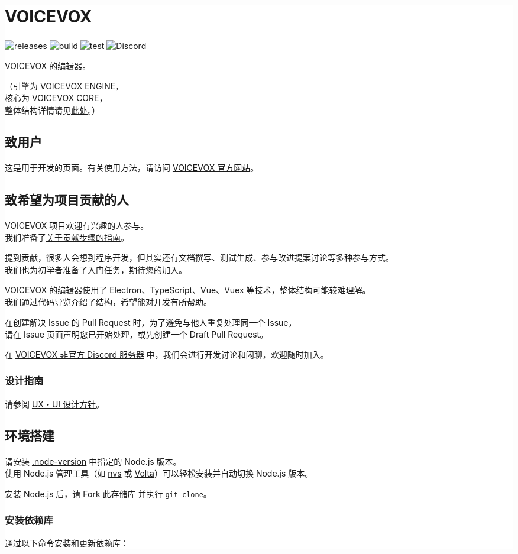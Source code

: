  # VOICEVOX

[![releases](https://img.shields.io/github/v/release/VOICEVOX/voicevox?label=Release)](https://github.com/VOICEVOX/voicevox/releases)
[![build](https://github.com/VOICEVOX/voicevox/actions/workflows/build.yml/badge.svg)](https://github.com/VOICEVOX/voicevox/actions/workflows/build.yml)
[![test](https://github.com/VOICEVOX/voicevox/actions/workflows/test.yml/badge.svg)](https://github.com/VOICEVOX/voicevox/actions/workflows/test.yml)
[![Discord](https://img.shields.io/discord/879570910208733277?color=5865f2&label=&logo=discord&logoColor=ffffff)](https://discord.gg/WMwWetrzuh)

[VOICEVOX](https://voicevox.hiroshiba.jp/) 的编辑器。

（引擎为 [VOICEVOX ENGINE](https://github.com/VOICEVOX/voicevox_engine/)，  
核心为 [VOICEVOX CORE](https://github.com/VOICEVOX/voicevox_core/)，  
整体结构详情请见[此处](./docs/全体構成.md)。）

## 致用户

这是用于开发的页面。有关使用方法，请访问 [VOICEVOX 官方网站](https://voicevox.hiroshiba.jp/)。

## 致希望为项目贡献的人

VOICEVOX 项目欢迎有兴趣的人参与。  
我们准备了[关于贡献步骤的指南](./CONTRIBUTING.md)。

提到贡献，很多人会想到程序开发，但其实还有文档撰写、测试生成、参与改进提案讨论等多种参与方式。  
我们也为初学者准备了入门任务，期待您的加入。

VOICEVOX 的编辑器使用了 Electron、TypeScript、Vue、Vuex 等技术，整体结构可能较难理解。  
我们通过[代码导览](./docs/コードの歩き方.md)介绍了结构，希望能对开发有所帮助。

在创建解决 Issue 的 Pull Request 时，为了避免与他人重复处理同一个 Issue，  
请在 Issue 页面声明您已开始处理，或先创建一个 Draft Pull Request。

在 [VOICEVOX 非官方 Discord 服务器](https://discord.gg/WMwWetrzuh) 中，我们会进行开发讨论和闲聊，欢迎随时加入。

### 设计指南

请参阅 [UX・UI 设计方针](./docs/UX・UIデザインの方針.md)。

## 环境搭建

请安装 [.node-version](.node-version) 中指定的 Node.js 版本。  
使用 Node.js 管理工具（如 [nvs](https://github.com/jasongin/nvs) 或 [Volta](https://volta.sh)）可以轻松安装并自动切换 Node.js 版本。

安装 Node.js 后，请 Fork [此存储库](https://github.com/VOICEVOX/voicevox.git) 并执行 `git clone`。

### 安装依赖库

通过以下命令安装和更新依赖库：
